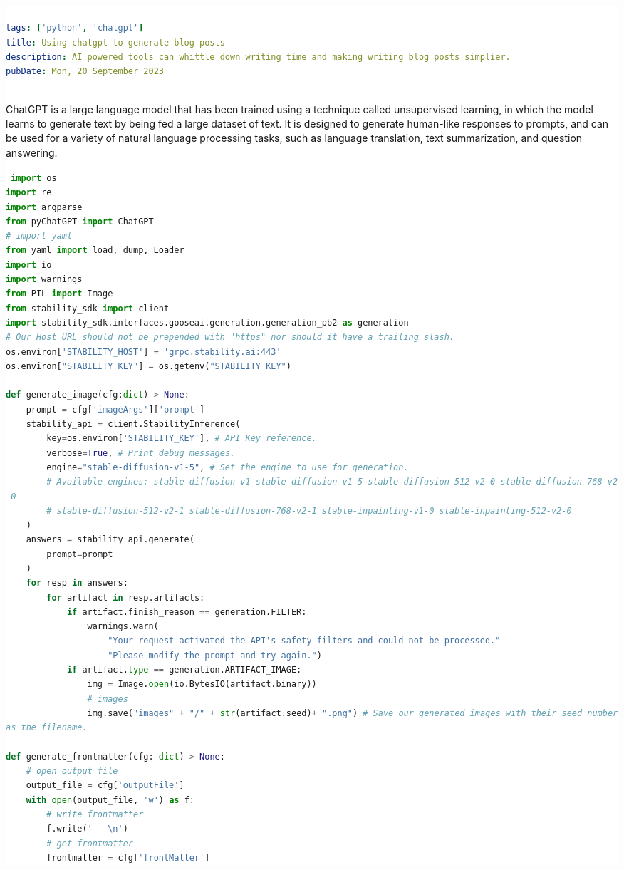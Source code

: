 ```yaml
---
tags: ['python', 'chatgpt']
title: Using chatgpt to generate blog posts
description: AI powered tools can whittle down writing time and making writing blog posts simplier.
pubDate: Mon, 20 September 2023
---
```

ChatGPT is a large language model that has been trained using a technique called unsupervised learning, in which the model learns to generate text by being fed a large dataset of text. It is designed to generate human-like responses to prompts, and can be used for a variety of natural language processing tasks, such as language translation, text summarization, and question answering.


```python 
 import os
import re
import argparse
from pyChatGPT import ChatGPT
# import yaml
from yaml import load, dump, Loader
import io
import warnings
from PIL import Image
from stability_sdk import client
import stability_sdk.interfaces.gooseai.generation.generation_pb2 as generation
# Our Host URL should not be prepended with "https" nor should it have a trailing slash.
os.environ['STABILITY_HOST'] = 'grpc.stability.ai:443'
os.environ["STABILITY_KEY"] = os.getenv("STABILITY_KEY")

def generate_image(cfg:dict)-> None:
    prompt = cfg['imageArgs']['prompt']
    stability_api = client.StabilityInference(
        key=os.environ['STABILITY_KEY'], # API Key reference.
        verbose=True, # Print debug messages.
        engine="stable-diffusion-v1-5", # Set the engine to use for generation. 
        # Available engines: stable-diffusion-v1 stable-diffusion-v1-5 stable-diffusion-512-v2-0 stable-diffusion-768-v2-0 
        # stable-diffusion-512-v2-1 stable-diffusion-768-v2-1 stable-inpainting-v1-0 stable-inpainting-512-v2-0
    )
    answers = stability_api.generate(
        prompt=prompt
    )
    for resp in answers:
        for artifact in resp.artifacts:
            if artifact.finish_reason == generation.FILTER:
                warnings.warn(
                    "Your request activated the API's safety filters and could not be processed."
                    "Please modify the prompt and try again.")
            if artifact.type == generation.ARTIFACT_IMAGE:
                img = Image.open(io.BytesIO(artifact.binary))
                # images
                img.save("images" + "/" + str(artifact.seed)+ ".png") # Save our generated images with their seed number as the filename.

def generate_frontmatter(cfg: dict)-> None:
    # open output file
    output_file = cfg['outputFile']
    with open(output_file, 'w') as f:
        # write frontmatter
        f.write('---\n')
        # get frontmatter
        frontmatter = cfg['frontMatter']
```